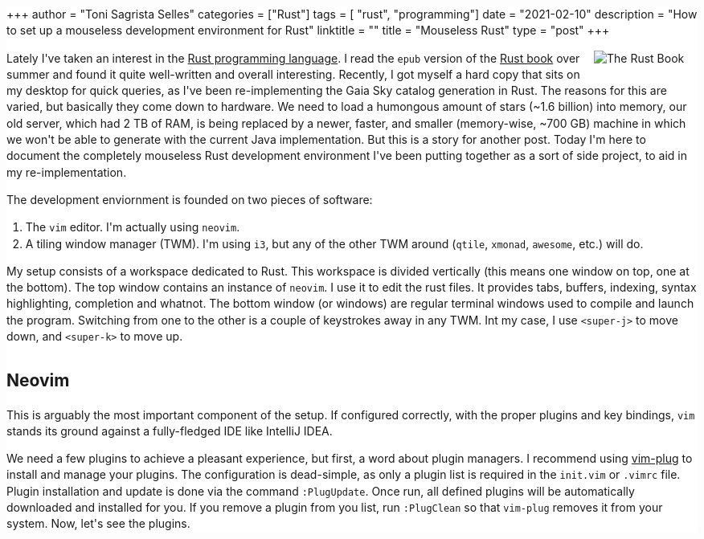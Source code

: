 +++
author = "Toni Sagrista Selles"
categories = ["Rust"]
tags = [ "rust", "programming"]
date = "2021-02-10"
description = "How to set up a mouseless development environment for Rust"
linktitle = ""
title = "Mouseless Rust"
type = "post"
+++

<p style="float: right; width: 15%; margin: 0 0 1em 1em;">
<img src="/img/2021/02/rust-book-monochrome.jpg"
     alt="The Rust Book"
     style="width: 100%" ></img>
</p>

Lately I've taken an interest in the [Rust programming language](rust-lang.org). I read the `epub` version of the [Rust book](doc.rust-lang.org/stable/book) over summer and found it quite well-written and overall interesting. Recently, I got myself a hard copy that sits on my desktop for quick queries, as I've been re-implementing the Gaia Sky catalog generation in Rust. The reasons for this are varied, but basically they come down to hardware. We need to load a humongous amount of stars (~1.6 billion) into memory, our old server, which had 2 TB of RAM, is being replaced by a newer, faster, and smaller (memory-wise, ~700 GB) machine in which we won't be able to generate with the current Java implementation. But this is a story for another post. Today I'm here to document the completely mouseless Rust development environment I've been putting together as a sort of side project, to aid in my re-implementation.



The development enviornment is founded on two pieces of software:

1. The `vim` editor. I'm actually using `neovim`.
2. A tiling window manager (TWM). I'm using `i3`, but any of the other TWM around (`qtile`, `xmonad`, `awesome`, etc.) will do.

My setup consists of a workspace dedicated to Rust. This workspace is divided vertically (this means one window on top, one at the bottom). The top window contains an instance of `neovim`. I use it to edit the rust files. It provides tabs, buffers, indexing, syntax highlighting, completion and whatnot. The bottom window (or windows) are regular terminal windows used to compile and launch the program. Switching from one to the other is a couple of keystrokes away in any TWM. Int my case, I use `<super-j>` to move down, and `<super-k>` to move up.

## Neovim

This is arguably the most important component of the setup. If configured correctly, with the proper plugins and key bindings, `vim` stands its ground against a fully-fledged IDE like IntelliJ IDEA.

We need a few plugins to achieve a pleasant experience, but first, a word about plugin managers. I recommend using [vim-plug](https://github.com/junegunn/vim-plug) to install and manage your plugins. The configuration is dead-simple, as only a plugin list is required in the `init.vim` or `.vimrc` file. Plugin installation and update is done via the command `:PlugUpdate`. Once run, all defined plugins will be automatically downloaded and installed for you. If you remove a plugin from you list, run `:PlugClean` so that `vim-plug` removes it from your system. Now, let's see the plugins.
